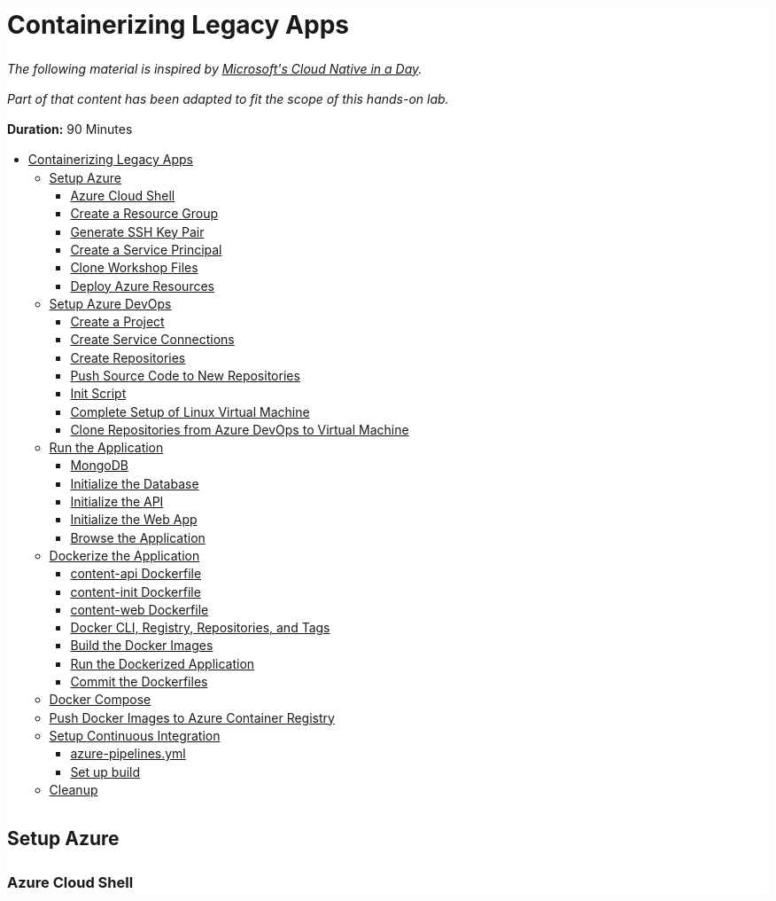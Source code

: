 # Containerizing Legacy Apps

*The following material is inspired by [Microsoft's Cloud Native in a Day](https://github.com/microsoft/Cloud-Native-In-a-Day).*

*Part of that content has been adapted to fit the scope of this hands-on lab.*

**Duration:** 90 Minutes

- [Containerizing Legacy Apps](#containerizing-legacy-apps)
  - [Setup Azure](#setup-azure)
    - [Azure Cloud Shell](#azure-cloud-shell)
    - [Create a Resource Group](#create-a-resource-group)
    - [Generate SSH Key Pair](#generate-ssh-key-pair)
    - [Create a Service Principal](#create-a-service-principal)
    - [Clone Workshop Files](#clone-workshop-files)
    - [Deploy Azure Resources](#deploy-azure-resources)
  - [Setup Azure DevOps](#setup-azure-devops)
    - [Create a Project](#create-a-project)
    - [Create Service Connections](#create-service-connections)
    - [Create Repositories](#create-repositories)
    - [Push Source Code to New Repositories](#push-source-code-to-new-repositories)
    - [Init Script](#init-script)
    - [Complete Setup of Linux Virtual Machine](#complete-setup-of-linux-virtual-machine)
    - [Clone Repositories from Azure DevOps to Virtual Machine](#clone-repositories-from-azure-devops-to-virtual-machine)
  - [Run the Application](#run-the-application)
    - [MongoDB](#mongodb)
    - [Initialize the Database](#initialize-the-database)
    - [Initialize the API](#initialize-the-api)
    - [Initialize the Web App](#initialize-the-web-app)
    - [Browse the Application](#browse-the-application)
  - [Dockerize the Application](#dockerize-the-application)
    - [content-api Dockerfile](#content-api-dockerfile)
    - [content-init Dockerfile](#content-init-dockerfile)
    - [content-web Dockerfile](#content-web-dockerfile)
    - [Docker CLI, Registry, Repositories, and Tags](#docker-cli-registry-repositories-and-tags)
    - [Build the Docker Images](#build-the-docker-images)
    - [Run the Dockerized Application](#run-the-dockerized-application)
    - [Commit the Dockerfiles](#commit-the-dockerfiles)
  - [Docker Compose](#docker-compose)
  - [Push Docker Images to Azure Container Registry](#push-docker-images-to-azure-container-registry)
  - [Setup Continuous Integration](#setup-continuous-integration)
    - [azure-pipelines.yml](#azure-pipelinesyml)
    - [Set up build](#set-up-build)
  - [Cleanup](#cleanup)

## Setup Azure

### Azure Cloud Shell
